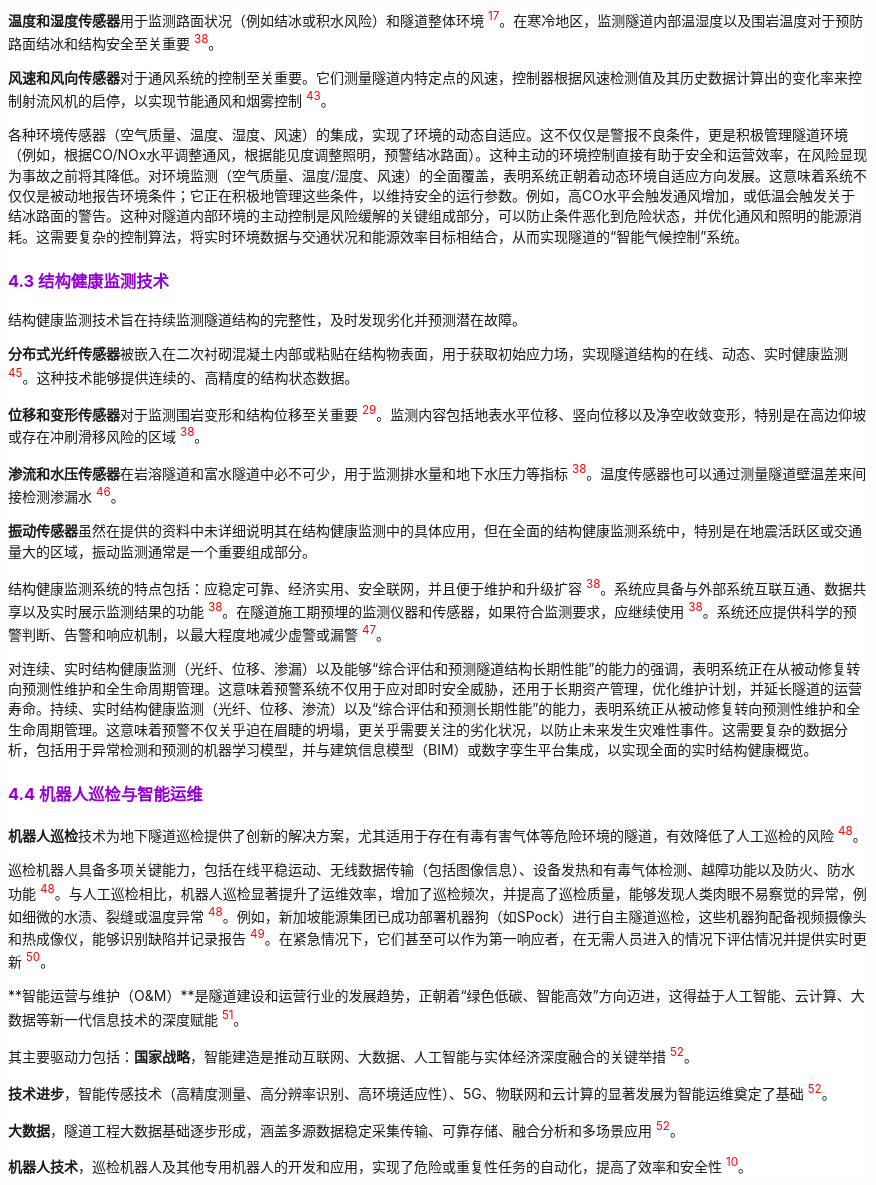 **温度和湿度传感器**用于监测路面状况（例如结冰或积水风险）和隧道整体环境 <sup><font color="red">17<color></font></sup>。在寒冷地区，监测隧道内部温湿度以及围岩温度对于预防路面结冰和结构安全至关重要 <sup><font color="red">38<color></font></sup>。

**风速和风向传感器**对于通风系统的控制至关重要。它们测量隧道内特定点的风速，控制器根据风速检测值及其历史数据计算出的变化率来控制射流风机的启停，以实现节能通风和烟雾控制 <sup><font color="red">43<color></font></sup>。

各种环境传感器（空气质量、温度、湿度、风速）的集成，实现了环境的动态自适应。这不仅仅是警报不良条件，更是积极管理隧道环境（例如，根据CO/NOx水平调整通风，根据能见度调整照明，预警结冰路面）。这种主动的环境控制直接有助于安全和运营效率，在风险显现为事故之前将其降低。对环境监测（空气质量、温度/湿度、风速）的全面覆盖，表明系统正朝着动态环境自适应方向发展。这意味着系统不仅仅是被动地报告环境条件；它正在积极地管理这些条件，以维持安全的运行参数。例如，高CO水平会触发通风增加，或低温会触发关于结冰路面的警告。这种对隧道内部环境的主动控制是风险缓解的关键组成部分，可以防止条件恶化到危险状态，并优化通风和照明的能源消耗。这需要复杂的控制算法，将实时环境数据与交通状况和能源效率目标相结合，从而实现隧道的“智能气候控制”系统。

### **<font color="DarkViolet">4.3 结构健康监测技术</font>**

结构健康监测技术旨在持续监测隧道结构的完整性，及时发现劣化并预测潜在故障。

**分布式光纤传感器**被嵌入在二次衬砌混凝土内部或粘贴在结构物表面，用于获取初始应力场，实现隧道结构的在线、动态、实时健康监测 <sup><font color="red">45<color></font></sup>。这种技术能够提供连续的、高精度的结构状态数据。

**位移和变形传感器**对于监测围岩变形和结构位移至关重要 <sup><font color="red">29<color></font></sup>。监测内容包括地表水平位移、竖向位移以及净空收敛变形，特别是在高边仰坡或存在冲刷滑移风险的区域 <sup><font color="red">38<color></font></sup>。

**渗流和水压传感器**在岩溶隧道和富水隧道中必不可少，用于监测排水量和地下水压力等指标 <sup><font color="red">38<color></font></sup>。温度传感器也可以通过测量隧道壁温差来间接检测渗漏水 <sup><font color="red">46<color></font></sup>。

**振动传感器**虽然在提供的资料中未详细说明其在结构健康监测中的具体应用，但在全面的结构健康监测系统中，特别是在地震活跃区或交通量大的区域，振动监测通常是一个重要组成部分。

结构健康监测系统的特点包括：应稳定可靠、经济实用、安全联网，并且便于维护和升级扩容 <sup><font color="red">38<color></font></sup>。系统应具备与外部系统互联互通、数据共享以及实时展示监测结果的功能 <sup><font color="red">38<color></font></sup>。在隧道施工期预埋的监测仪器和传感器，如果符合监测要求，应继续使用 <sup><font color="red">38<color></font></sup>。系统还应提供科学的预警判断、告警和响应机制，以最大程度地减少虚警或漏警 <sup><font color="red">47<color></font></sup>。

对连续、实时结构健康监测（光纤、位移、渗漏）以及能够“综合评估和预测隧道结构长期性能”的能力的强调，表明系统正在从被动修复转向预测性维护和全生命周期管理。这意味着预警系统不仅用于应对即时安全威胁，还用于长期资产管理，优化维护计划，并延长隧道的运营寿命。持续、实时结构健康监测（光纤、位移、渗流）以及“综合评估和预测长期性能”的能力，表明系统正从被动修复转向预测性维护和全生命周期管理。这意味着预警不仅关乎迫在眉睫的坍塌，更关乎需要关注的劣化状况，以防止未来发生灾难性事件。这需要复杂的数据分析，包括用于异常检测和预测的机器学习模型，并与建筑信息模型（BIM）或数字孪生平台集成，以实现全面的实时结构健康概览。

### **<font color="DarkViolet">4.4 机器人巡检与智能运维</font>**

**机器人巡检**技术为地下隧道巡检提供了创新的解决方案，尤其适用于存在有毒有害气体等危险环境的隧道，有效降低了人工巡检的风险 <sup><font color="red">48<color></font></sup>。

巡检机器人具备多项关键能力，包括在线平稳运动、无线数据传输（包括图像信息）、设备发热和有毒气体检测、越障功能以及防火、防水功能 <sup><font color="red">48<color></font></sup>。与人工巡检相比，机器人巡检显著提升了运维效率，增加了巡检频次，并提高了巡检质量，能够发现人类肉眼不易察觉的异常，例如细微的水渍、裂缝或温度异常 <sup><font color="red">48<color></font></sup>。例如，新加坡能源集团已成功部署机器狗（如SPock）进行自主隧道巡检，这些机器狗配备视频摄像头和热成像仪，能够识别缺陷并记录报告 <sup><font color="red">49<color></font></sup>。在紧急情况下，它们甚至可以作为第一响应者，在无需人员进入的情况下评估情况并提供实时更新 <sup><font color="red">50<color></font></sup>。

\*\*智能运营与维护（O\&M）\*\*是隧道建设和运营行业的发展趋势，正朝着“绿色低碳、智能高效”方向迈进，这得益于人工智能、云计算、大数据等新一代信息技术的深度赋能 <sup><font color="red">51<color></font></sup>。

其主要驱动力包括：**国家战略**，智能建造是推动互联网、大数据、人工智能与实体经济深度融合的关键举措 <sup><font color="red">52<color></font></sup>。

**技术进步**，智能传感技术（高精度测量、高分辨率识别、高环境适应性）、5G、物联网和云计算的显著发展为智能运维奠定了基础 <sup><font color="red">52<color></font></sup>。

**大数据**，隧道工程大数据基础逐步形成，涵盖多源数据稳定采集传输、可靠存储、融合分析和多场景应用 <sup><font color="red">52<color></font></sup>。

**机器人技术**，巡检机器人及其他专用机器人的开发和应用，实现了危险或重复性任务的自动化，提高了效率和安全性 <sup><font color="red">10<color></font></sup>。
